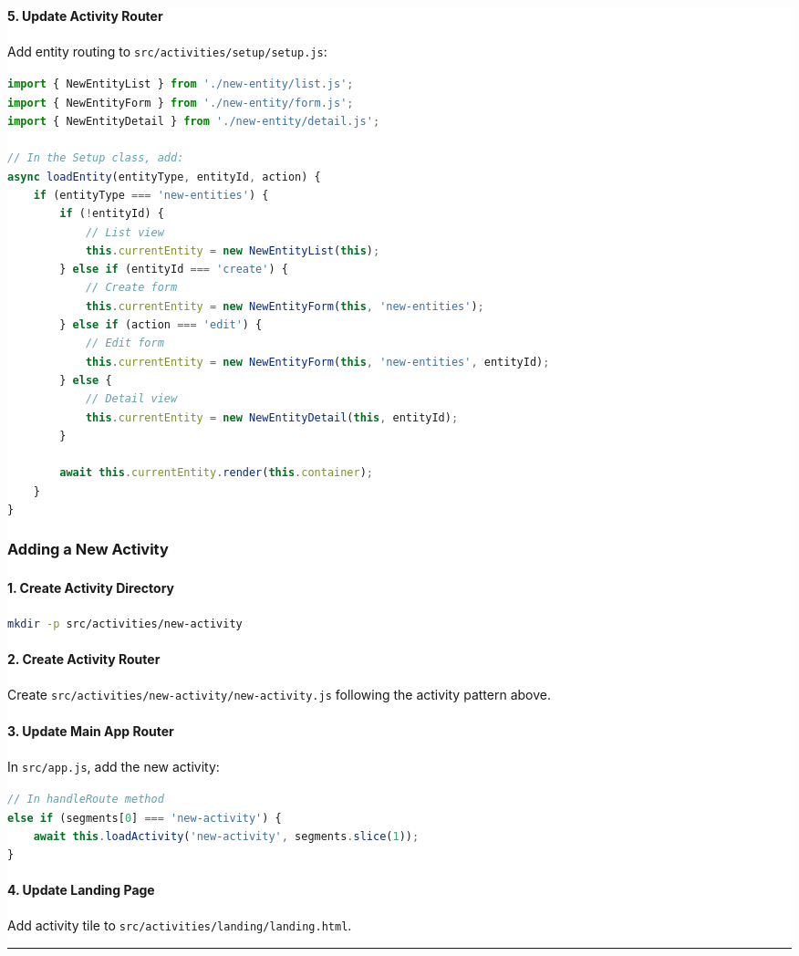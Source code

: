 #### 5. Update Activity Router
Add entity routing to `src/activities/setup/setup.js`:
```javascript
import { NewEntityList } from './new-entity/list.js';
import { NewEntityForm } from './new-entity/form.js';
import { NewEntityDetail } from './new-entity/detail.js';

// In the Setup class, add:
async loadEntity(entityType, entityId, action) {
    if (entityType === 'new-entities') {
        if (!entityId) {
            // List view
            this.currentEntity = new NewEntityList(this);
        } else if (entityId === 'create') {
            // Create form
            this.currentEntity = new NewEntityForm(this, 'new-entities');
        } else if (action === 'edit') {
            // Edit form
            this.currentEntity = new NewEntityForm(this, 'new-entities', entityId);
        } else {
            // Detail view
            this.currentEntity = new NewEntityDetail(this, entityId);
        }
        
        await this.currentEntity.render(this.container);
    }
}
```

### Adding a New Activity

#### 1. Create Activity Directory
```bash
mkdir -p src/activities/new-activity
```

#### 2. Create Activity Router
Create `src/activities/new-activity/new-activity.js` following the activity pattern above.

#### 3. Update Main App Router
In `src/app.js`, add the new activity:
```javascript
// In handleRoute method
else if (segments[0] === 'new-activity') {
    await this.loadActivity('new-activity', segments.slice(1));
}
```

#### 4. Update Landing Page
Add activity tile to `src/activities/landing/landing.html`.

---
